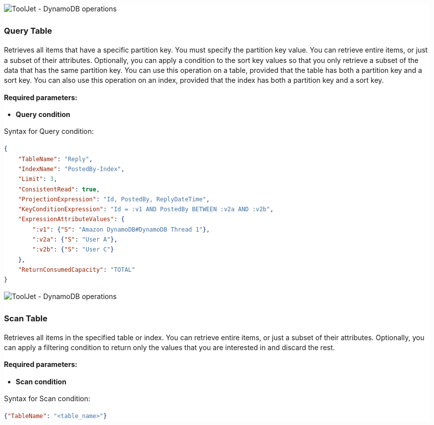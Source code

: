 <div style={{textAlign: 'center'}}>

<img className="screenshot-full" src="/img/datasource-reference/dynamodb/getitem.png" alt="ToolJet - DynamoDB operations" />

</div>

### Query Table

Retrieves all items that have a specific partition key. You must specify the partition key value. You can retrieve entire items, or just a subset of their attributes. Optionally, you can apply a condition to the sort key values so that you only retrieve a subset of the data that has the same partition key. You can use this operation on a table, provided that the table has both a partition key and a sort key. You can also use this operation on an index, provided that the index has both a partition key and a sort key.

**Required parameters:**
- **Query condition**

Syntax for Query condition:
```json
{
    "TableName": "Reply",
    "IndexName": "PostedBy-Index",
    "Limit": 3,
    "ConsistentRead": true,
    "ProjectionExpression": "Id, PostedBy, ReplyDateTime",
    "KeyConditionExpression": "Id = :v1 AND PostedBy BETWEEN :v2a AND :v2b",
    "ExpressionAttributeValues": {
        ":v1": {"S": "Amazon DynamoDB#DynamoDB Thread 1"},
        ":v2a": {"S": "User A"},
        ":v2b": {"S": "User C"}
    },
    "ReturnConsumedCapacity": "TOTAL"
}
```

<div style={{textAlign: 'center'}}>

<img className="screenshot-full" src="/img/datasource-reference/dynamodb/querytable.png" alt="ToolJet - DynamoDB operations" />

</div>

### Scan Table

Retrieves all items in the specified table or index. You can retrieve entire items, or just a subset of their attributes. Optionally, you can apply a filtering condition to return only the values that you are interested in and discard the rest.

**Required parameters:**
- **Scan condition**

Syntax for Scan condition:

```json
{"TableName": "<table_name>"}
```
